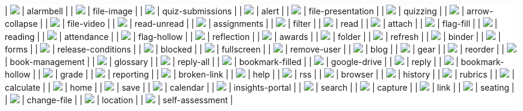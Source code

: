 | ![](https://rawgit.com/BrightspaceUI/icons/master/images/tier2/alarmbell.svg?raw=true) | alarmbell | | ![](https://rawgit.com/BrightspaceUI/icons/master/images/tier2/file-image.svg?raw=true) | file-image | | ![](https://rawgit.com/BrightspaceUI/icons/master/images/tier2/quiz-submissions.svg?raw=true) | quiz-submissions |
| ![](https://rawgit.com/BrightspaceUI/icons/master/images/tier2/alert.svg?raw=true) | alert | | ![](https://rawgit.com/BrightspaceUI/icons/master/images/tier2/file-presentation.svg?raw=true) | file-presentation | | ![](https://rawgit.com/BrightspaceUI/icons/master/images/tier2/quizzing.svg?raw=true) | quizzing |
| ![](https://rawgit.com/BrightspaceUI/icons/master/images/tier2/arrow-collapse.svg?raw=true) | arrow-collapse | | ![](https://rawgit.com/BrightspaceUI/icons/master/images/tier2/file-video.svg?raw=true) | file-video | | ![](https://rawgit.com/BrightspaceUI/icons/master/images/tier2/read-unread.svg?raw=true) | read-unread |
| ![](https://rawgit.com/BrightspaceUI/icons/master/images/tier2/assignments.svg?raw=true) | assignments | | ![](https://rawgit.com/BrightspaceUI/icons/master/images/tier2/filter.svg?raw=true) | filter | | ![](https://rawgit.com/BrightspaceUI/icons/master/images/tier2/read.svg?raw=true) | read |
| ![](https://rawgit.com/BrightspaceUI/icons/master/images/tier2/attach.svg?raw=true) | attach | | ![](https://rawgit.com/BrightspaceUI/icons/master/images/tier2/flag-fill.svg?raw=true) | flag-fill | | ![](https://rawgit.com/BrightspaceUI/icons/master/images/tier2/reading.svg?raw=true) | reading |
| ![](https://rawgit.com/BrightspaceUI/icons/master/images/tier2/attendance.svg?raw=true) | attendance | | ![](https://rawgit.com/BrightspaceUI/icons/master/images/tier2/flag-hollow.svg?raw=true) | flag-hollow | | ![](https://rawgit.com/BrightspaceUI/icons/master/images/tier2/reflection.svg?raw=true) | reflection |
| ![](https://rawgit.com/BrightspaceUI/icons/master/images/tier2/awards.svg?raw=true) | awards | | ![](https://rawgit.com/BrightspaceUI/icons/master/images/tier2/folder.svg?raw=true) | folder | | ![](https://rawgit.com/BrightspaceUI/icons/master/images/tier2/refresh.svg?raw=true) | refresh |
| ![](https://rawgit.com/BrightspaceUI/icons/master/images/tier2/binder.svg?raw=true) | binder | | ![](https://rawgit.com/BrightspaceUI/icons/master/images/tier2/forms.svg?raw=true) | forms | | ![](https://rawgit.com/BrightspaceUI/icons/master/images/tier2/release-conditions.svg?raw=true) | release-conditions |
| ![](https://rawgit.com/BrightspaceUI/icons/master/images/tier2/blocked.svg?raw=true) | blocked | | ![](https://rawgit.com/BrightspaceUI/icons/master/images/tier2/fullscreen.svg?raw=true) | fullscreen | | ![](https://rawgit.com/BrightspaceUI/icons/master/images/tier2/remove-user.svg?raw=true) | remove-user |
| ![](https://rawgit.com/BrightspaceUI/icons/master/images/tier2/blog.svg?raw=true) | blog | | ![](https://rawgit.com/BrightspaceUI/icons/master/images/tier2/gear.svg?raw=true) | gear | | ![](https://rawgit.com/BrightspaceUI/icons/master/images/tier2/reorder.svg?raw=true) | reorder |
| ![](https://rawgit.com/BrightspaceUI/icons/master/images/tier2/book-management.svg?raw=true) | book-management | | ![](https://rawgit.com/BrightspaceUI/icons/master/images/tier2/glossary.svg?raw=true) | glossary | | ![](https://rawgit.com/BrightspaceUI/icons/master/images/tier2/reply-all.svg?raw=true) | reply-all |
| ![](https://rawgit.com/BrightspaceUI/icons/master/images/tier2/bookmark-filled.svg?raw=true) | bookmark-filled | | ![](https://rawgit.com/BrightspaceUI/icons/master/images/tier2/google-drive.svg?raw=true) | google-drive | | ![](https://rawgit.com/BrightspaceUI/icons/master/images/tier2/reply.svg?raw=true) | reply |
| ![](https://rawgit.com/BrightspaceUI/icons/master/images/tier2/bookmark-hollow.svg?raw=true) | bookmark-hollow | | ![](https://rawgit.com/BrightspaceUI/icons/master/images/tier2/grade.svg?raw=true) | grade | | ![](https://rawgit.com/BrightspaceUI/icons/master/images/tier2/reporting.svg?raw=true) | reporting |
| ![](https://rawgit.com/BrightspaceUI/icons/master/images/tier2/broken-link.svg?raw=true) | broken-link | | ![](https://rawgit.com/BrightspaceUI/icons/master/images/tier2/help.svg?raw=true) | help | | ![](https://rawgit.com/BrightspaceUI/icons/master/images/tier2/rss.svg?raw=true) | rss |
| ![](https://rawgit.com/BrightspaceUI/icons/master/images/tier2/browser.svg?raw=true) | browser | | ![](https://rawgit.com/BrightspaceUI/icons/master/images/tier2/history.svg?raw=true) | history | | ![](https://rawgit.com/BrightspaceUI/icons/master/images/tier2/rubrics.svg?raw=true) | rubrics |
| ![](https://rawgit.com/BrightspaceUI/icons/master/images/tier2/calculate.svg?raw=true) | calculate | | ![](https://rawgit.com/BrightspaceUI/icons/master/images/tier2/home.svg?raw=true) | home | | ![](https://rawgit.com/BrightspaceUI/icons/master/images/tier2/save.svg?raw=true) | save |
| ![](https://rawgit.com/BrightspaceUI/icons/master/images/tier2/calendar.svg?raw=true) | calendar | | ![](https://rawgit.com/BrightspaceUI/icons/master/images/tier2/insights-portal.svg?raw=true) | insights-portal | | ![](https://rawgit.com/BrightspaceUI/icons/master/images/tier2/search.svg?raw=true) | search |
| ![](https://rawgit.com/BrightspaceUI/icons/master/images/tier2/capture.svg?raw=true) | capture | | ![](https://rawgit.com/BrightspaceUI/icons/master/images/tier2/link.svg?raw=true) | link | | ![](https://rawgit.com/BrightspaceUI/icons/master/images/tier2/seating.svg?raw=true) | seating |
| ![](https://rawgit.com/BrightspaceUI/icons/master/images/tier2/change-file.svg?raw=true) | change-file | | ![](https://rawgit.com/BrightspaceUI/icons/master/images/tier2/location.svg?raw=true) | location | | ![](https://rawgit.com/BrightspaceUI/icons/master/images/tier2/self-assessment.svg?raw=true) | self-assessment |